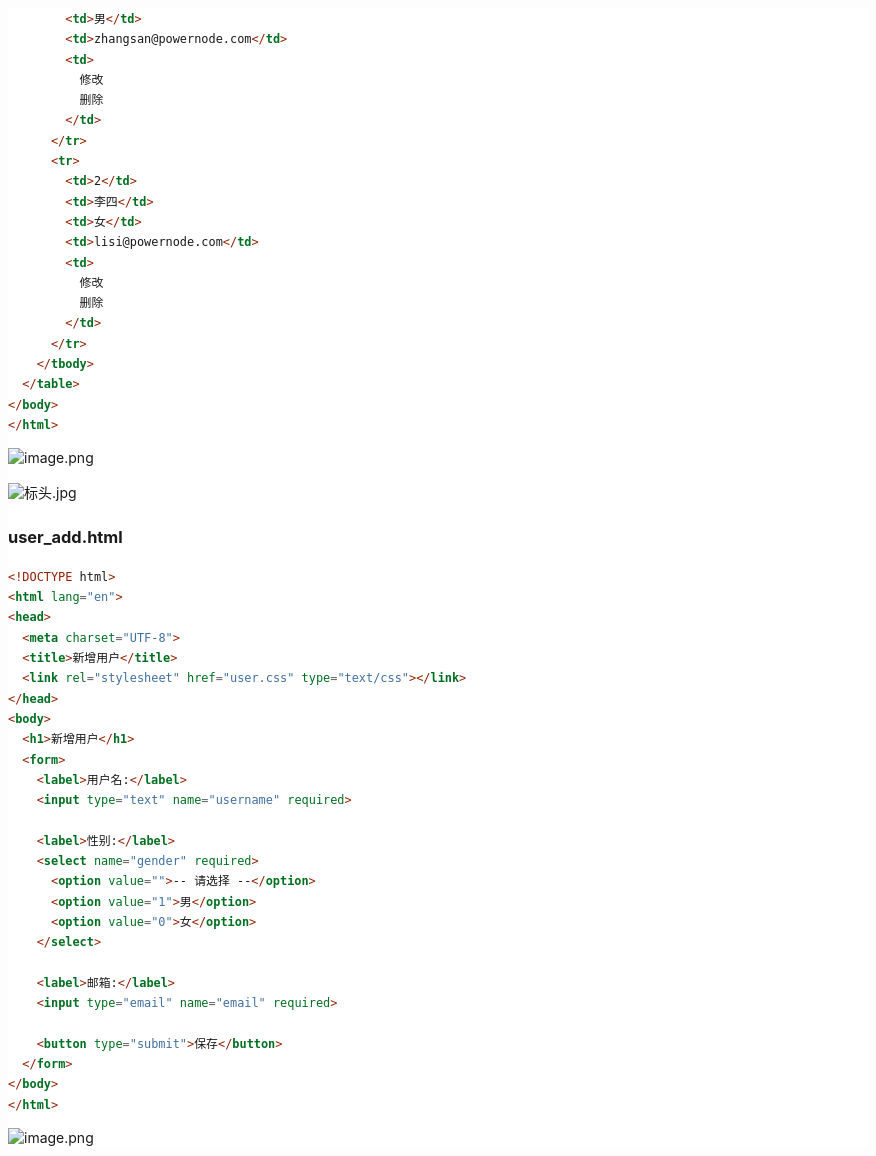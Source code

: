 ```html
        <td>男</td>
        <td>zhangsan@powernode.com</td>
        <td>
          修改
          删除
        </td>
      </tr>
      <tr>
        <td>2</td>
        <td>李四</td>
        <td>女</td>
        <td>lisi@powernode.com</td>
        <td>
          修改
          删除
        </td>
      </tr>
    </tbody>
  </table>
</body>
</html>
```
![image.png](https://cdn.nlark.com/yuque/0/2024/png/21376908/1710920323233-1a150538-a36d-4a27-8dcb-1ca341b97966.png#averageHue=%23f3f3f3&clientId=u2acf3b8a-91ff-4&from=paste&height=285&id=u8ee93d80&originHeight=285&originWidth=1915&originalType=binary&ratio=1&rotation=0&showTitle=false&size=17799&status=done&style=none&taskId=uf055c9c4-5948-4051-9f4a-80a5d64d098&title=&width=1915)

![标头.jpg](https://cdn.nlark.com/yuque/0/2023/jpeg/21376908/1692002570088-3338946f-42b3-4174-8910-7e749c31e950.jpeg#averageHue=%23f9f8f8&clientId=uc5a67c34-8a0d-4&from=paste&height=78&id=YyJz9&originHeight=78&originWidth=1400&originalType=binary&ratio=1&rotation=0&showTitle=false&size=23158&status=done&style=shadow&taskId=u98709943-fd0b-4e51-821c-a3fc0aef219&title=&width=1400)
### user_add.html
```html
<!DOCTYPE html>
<html lang="en">
<head>
  <meta charset="UTF-8">
  <title>新增用户</title>
  <link rel="stylesheet" href="user.css" type="text/css"></link>
</head>
<body>
  <h1>新增用户</h1>
  <form>
    <label>用户名:</label>
    <input type="text" name="username" required>

    <label>性别:</label>
    <select name="gender" required>
      <option value="">-- 请选择 --</option>
      <option value="1">男</option>
      <option value="0">女</option>
    </select>

    <label>邮箱:</label>
    <input type="email" name="email" required>

	<button type="submit">保存</button>
  </form>
</body>
</html>
```
![image.png](https://cdn.nlark.com/yuque/0/2024/png/21376908/1710920360777-8a6a18b4-c642-466f-9291-25544643afab.png#averageHue=%23fcfcfc&clientId=u2acf3b8a-91ff-4&from=paste&height=440&id=udcd61043&originHeight=440&originWidth=1579&originalType=binary&ratio=1&rotation=0&showTitle=false&size=12104&status=done&style=shadow&taskId=u0bff44de-a101-4789-a3df-8d27f1d2f51&title=&width=1579)
